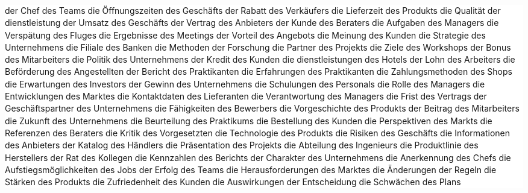 der Chef des Teams
die Öffnungszeiten des Geschäfts
der Rabatt des Verkäufers
die Lieferzeit des Produkts
die Qualität der dienstleistung
der Umsatz des Geschäfts
der Vertrag des Anbieters
der Kunde des Beraters
die Aufgaben des Managers
die Verspätung des Fluges
die Ergebnisse des Meetings
der Vorteil des Angebots
die Meinung des Kunden
die Strategie des Unternehmens
die Filiale des Banken
die Methoden der Forschung
die Partner des Projekts
die Ziele des Workshops
der Bonus des Mitarbeiters
die Politik des Unternehmens
der Kredit des Kunden
die dienstleistungen des Hotels
der Lohn des Arbeiters
die Beförderung des Angestellten
der Bericht des Praktikanten
die Erfahrungen des Praktikanten
die Zahlungsmethoden des Shops
die Erwartungen des Investors
der Gewinn des Unternehmens
die Schulungen des Personals
die Rolle des Managers
die Entwicklungen des Marktes
die Kontaktdaten des Lieferanten
die Verantwortung des Managers
die Frist des Vertrags
der Geschäftspartner des Unternehmens
die Fähigkeiten des Bewerbers
die Vorgeschichte des Produkts
der Beitrag des Mitarbeiters
die Zukunft des Unternehmens
die Beurteilung des Praktikums
die Bestellung des Kunden
die Perspektiven des Markts
die Referenzen des Beraters
die Kritik des Vorgesetzten
die Technologie des Produkts
die Risiken des Geschäfts
die Informationen des Anbieters
der Katalog des Händlers
die Präsentation des Projekts
die Abteilung des Ingenieurs
die Produktlinie des Herstellers
der Rat des Kollegen
die Kennzahlen des Berichts
der Charakter des Unternehmens
die Anerkennung des Chefs
die Aufstiegsmöglichkeiten des Jobs
der Erfolg des Teams
die Herausforderungen des Marktes
die Änderungen der Regeln
die Stärken des Produkts
die Zufriedenheit des Kunden
die Auswirkungen der Entscheidung
die Schwächen des Plans